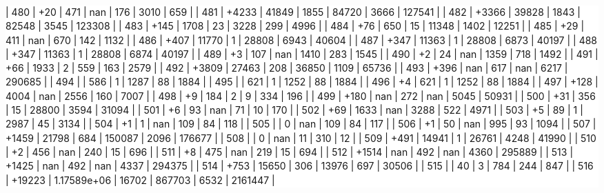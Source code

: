 |  480 |    +20 |    471           |        nan |         176 |     3010 |     659 |
|  481 |  +4233 |  41849           |       1855 |       84720 |     3666 |  127541 |
|  482 |  +3366 |  39828           |       1843 |       82548 |     3545 |  123308 |
|  483 |   +145 |   1708           |         23 |        3228 |      299 |    4996 |
|  484 |    +76 |    650           |         15 |       11348 |     1402 |   12251 |
|  485 |    +29 |    411           |        nan |         670 |      142 |    1132 |
|  486 |   +407 |  11770           |          1 |       28808 |     6943 |   40604 |
|  487 |   +347 |  11363           |          1 |       28808 |     6873 |   40197 |
|  488 |   +347 |  11363           |          1 |       28808 |     6874 |   40197 |
|  489 |     +3 |    107           |        nan |        1410 |      283 |    1545 |
|  490 |     +2 |     24           |        nan |        1359 |      718 |    1492 |
|  491 |    +66 |   1933           |          2 |         559 |      163 |    2579 |
|  492 |  +3809 |  27463           |        208 |       36850 |     1109 |   65736 |
|  493 |   +396 |    nan           |        617 |         nan |     6217 |  290685 |
|  494 |        |    586           |          1 |        1287 |       88 |    1884 |
|  495 |        |    621           |          1 |        1252 |       88 |    1884 |
|  496 |     +4 |    621           |          1 |        1252 |       88 |    1884 |
|  497 |   +128 |   4004           |        nan |        2556 |      160 |    7007 |
|  498 |     +9 |    184           |          2 |           9 |      334 |     196 |
|  499 |   +180 |    nan           |        272 |         nan |     5045 |   50931 |
|  500 |    +31 |    356           |         15 |       28800 |     3594 |   31094 |
|  501 |     +6 |     93           |        nan |          71 |       10 |     170 |
|  502 |    +69 |   1633           |        nan |        3288 |      522 |    4971 |
|  503 |     +5 |     89           |          1 |        2987 |       45 |    3134 |
|  504 |     +1 |      1           |        nan |         109 |       84 |     118 |
|  505 |        |      0           |        nan |         109 |       84 |     117 |
|  506 |     +1 |     50           |        nan |         995 |       93 |    1094 |
|  507 |  +1459 |  21798           |        684 |      150087 |     2096 |  176677 |
|  508 |        |      0           |        nan |          11 |      310 |      12 |
|  509 |   +491 |  14941           |          1 |       26761 |     4248 |   41990 |
|  510 |     +2 |    456           |        nan |         240 |       15 |     696 |
|  511 |     +8 |    475           |        nan |         219 |       15 |     694 |
|  512 |  +1514 |    nan           |        492 |         nan |     4360 |  295889 |
|  513 |  +1425 |    nan           |        492 |         nan |     4337 |  294375 |
|  514 |   +753 |  15650           |        306 |       13976 |      697 |   30506 |
|  515 |        |     40           |          3 |         784 |      244 |     847 |
|  516 | +19223 |      1.17589e+06 |      16702 |      867703 |     6532 | 2161447 |